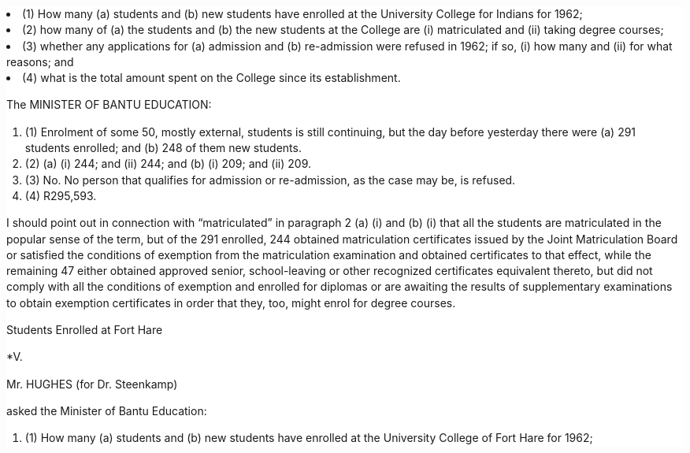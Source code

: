 <li>(1) How many (a) students and (b) new students have enrolled at the University College for Indians for 1962;</li>

<li>(2) how many of (a) the students and (b) the new students at the College are (i) matriculated and (ii) taking degree courses;</li>

<li>(3) whether any applications for (a) admission and (b) re-admission were refused in 1962; if so, (i) how many and (ii) for what reasons; and</li>

<li>(4) what is the total amount spent on the College since its establishment.</li>

</ol>

</question>

<answer by="#minister_of_bantu_education" to="#hughes">

<from>The MINISTER OF BANTU EDUCATION:</from>

<ol>

<li>(1) Enrolment of some 50, mostly external, students is still continuing, but the day before yesterday there were (a) 291 students enrolled; and (b) 248 of them new students.</li>

<li>(2) (a) (i) 244; and (ii) 244; and (b) (i) 209; and (ii) 209.</li>

<li>(3) No. No person that qualifies for admission or re-admission, as the case may be, is refused.</li>

<li>(4) R295,593.</li>

</ol>

<p>I should point out in connection with &#x201C;matriculated&#x201D; in paragraph 2 (a) (i) and (b) (i) that all the students are matriculated in the popular sense of the term, but of the 291 enrolled, 244 obtained matriculation certificates issued by the Joint Matriculation Board or satisfied the conditions of exemption from the matriculation examination and obtained certificates to that effect, while the remaining 47 either obtained approved senior, school-leaving or other recognized certificates equivalent thereto, but did not comply with all the conditions of exemption and enrolled for diplomas or are awaiting the results of supplementary examinations to obtain exemption certificates in order that they, too, might enrol for degree courses.</p>

</answer>

</oralStatements>

<oralStatements>

<heading>Students Enrolled at Fort Hare</heading>

<question by="#hughes" to="#minister_of_bantu_education">

<num>*V.</num>

<from>Mr. HUGHES (for Dr. Steenkamp)</from>

<p>asked the Minister of Bantu Education:</p>

<ol>

<li>(1) How many (a) students and (b) new students have enrolled at the University College of Fort Hare for 1962;</li>
